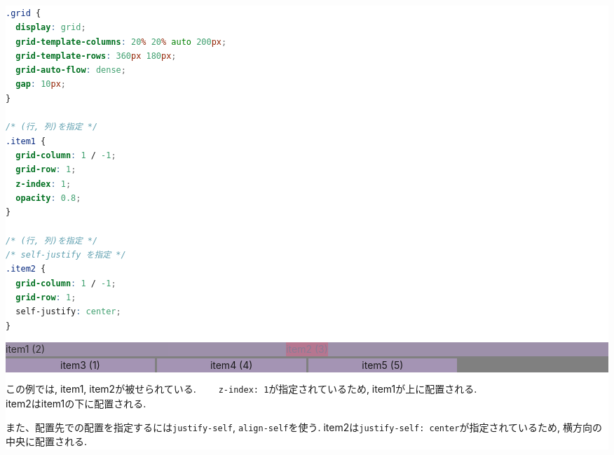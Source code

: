 ```css
.grid {
  display: grid;
  grid-template-columns: 20% 20% auto 200px;
  grid-template-rows: 360px 180px;
  grid-auto-flow: dense;
  gap: 10px;
}

/* (行, 列)を指定 */
.item1 {
  grid-column: 1 / -1;
  grid-row: 1;
  z-index: 1;
  opacity: 0.8;
}

/* (行, 列)を指定 */
/* self-justify を指定 */
.item2 {
  grid-column: 1 / -1;
  grid-row: 1;
  self-justify: center;
}
```
<div style="display: grid;
            gap: 3px;
            background-color: gray;
            grid-template-columns: repeat(4, 1fr);
            grid-template-rows: repeat(2, 1fr);
            grid-auto-flow: dense;
            text-align: center;
            ">
<div style="grid-column: 1 / -1;
            grid-row: 1;
            z-index: 1;
            opacity: 0.8;
            background-color: #a494b4;
            text-align: left;">item1 (2)</div>
<div style="grid-column: 1 / -1; grid-row: 1; background-color: red; justify-self: center;">item2 (3)</div>
<div style="grid-row: 2; background-color: #a494b4;">item3 (1)</div>
<div style="background-color: #a494b4;">item4 (4)</div>
<div style="background-color: #a494b4;">item5 (5)</div>
</div>

この例では, item1, item2が被せられている.　　
`z-index: 1`が指定されているため, item1が上に配置される.  
item2はitem1の下に配置される.  

また、配置先での配置を指定するには`justify-self`, `align-self`を使う.
item2は`justify-self: center`が指定されているため, 横方向の中央に配置される.
